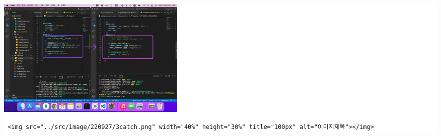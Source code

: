    <img src="../src/image/220927/2trial.png" width="40%" height="30%" title="100px" alt="이미지제목"></img>


     <img src="../src/image/220927/3catch.png" width="40%" height="30%" title="100px" alt="이미지제목"></img>
